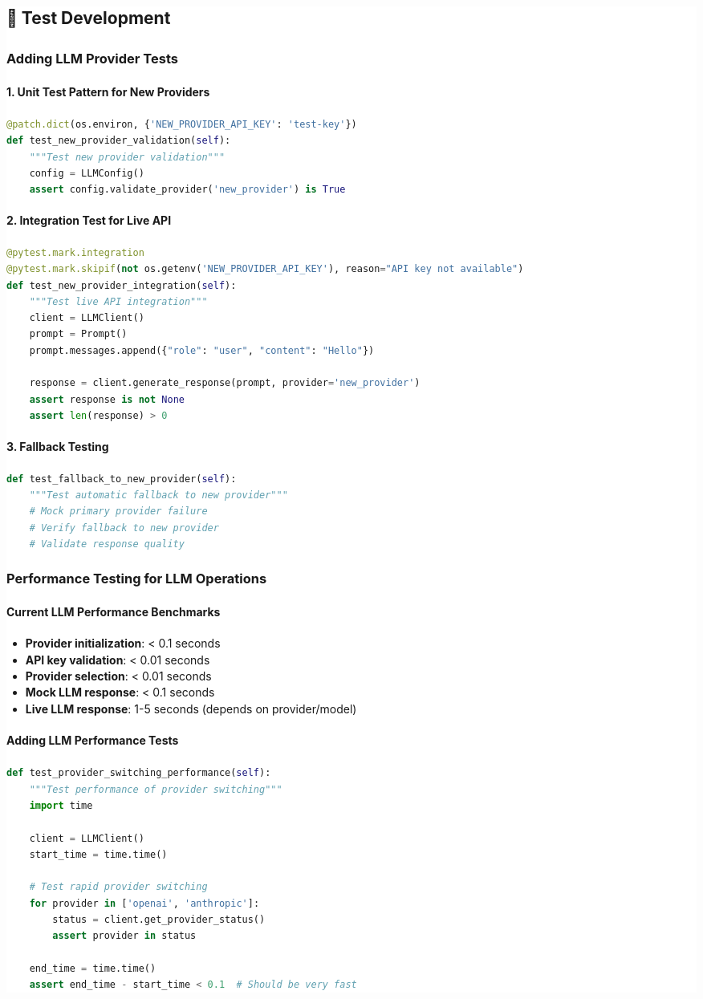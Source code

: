 ## 🔧 **Test Development**

### Adding LLM Provider Tests

#### 1. Unit Test Pattern for New Providers
```python
@patch.dict(os.environ, {'NEW_PROVIDER_API_KEY': 'test-key'})
def test_new_provider_validation(self):
    """Test new provider validation"""
    config = LLMConfig()
    assert config.validate_provider('new_provider') is True
```

#### 2. Integration Test for Live API
```python
@pytest.mark.integration
@pytest.mark.skipif(not os.getenv('NEW_PROVIDER_API_KEY'), reason="API key not available")
def test_new_provider_integration(self):
    """Test live API integration"""
    client = LLMClient()
    prompt = Prompt()
    prompt.messages.append({"role": "user", "content": "Hello"})
    
    response = client.generate_response(prompt, provider='new_provider')
    assert response is not None
    assert len(response) > 0
```

#### 3. Fallback Testing
```python
def test_fallback_to_new_provider(self):
    """Test automatic fallback to new provider"""
    # Mock primary provider failure
    # Verify fallback to new provider
    # Validate response quality
```

### Performance Testing for LLM Operations

#### Current LLM Performance Benchmarks
- **Provider initialization**: < 0.1 seconds
- **API key validation**: < 0.01 seconds
- **Provider selection**: < 0.01 seconds
- **Mock LLM response**: < 0.1 seconds
- **Live LLM response**: 1-5 seconds (depends on provider/model)

#### Adding LLM Performance Tests
```python
def test_provider_switching_performance(self):
    """Test performance of provider switching"""
    import time
    
    client = LLMClient()
    start_time = time.time()
    
    # Test rapid provider switching
    for provider in ['openai', 'anthropic']:
        status = client.get_provider_status()
        assert provider in status
    
    end_time = time.time()
    assert end_time - start_time < 0.1  # Should be very fast
```

